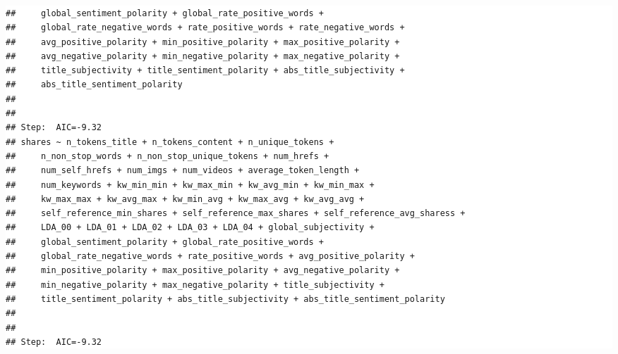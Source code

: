     ##     global_sentiment_polarity + global_rate_positive_words + 
    ##     global_rate_negative_words + rate_positive_words + rate_negative_words + 
    ##     avg_positive_polarity + min_positive_polarity + max_positive_polarity + 
    ##     avg_negative_polarity + min_negative_polarity + max_negative_polarity + 
    ##     title_subjectivity + title_sentiment_polarity + abs_title_subjectivity + 
    ##     abs_title_sentiment_polarity
    ## 
    ## 
    ## Step:  AIC=-9.32
    ## shares ~ n_tokens_title + n_tokens_content + n_unique_tokens + 
    ##     n_non_stop_words + n_non_stop_unique_tokens + num_hrefs + 
    ##     num_self_hrefs + num_imgs + num_videos + average_token_length + 
    ##     num_keywords + kw_min_min + kw_max_min + kw_avg_min + kw_min_max + 
    ##     kw_max_max + kw_avg_max + kw_min_avg + kw_max_avg + kw_avg_avg + 
    ##     self_reference_min_shares + self_reference_max_shares + self_reference_avg_sharess + 
    ##     LDA_00 + LDA_01 + LDA_02 + LDA_03 + LDA_04 + global_subjectivity + 
    ##     global_sentiment_polarity + global_rate_positive_words + 
    ##     global_rate_negative_words + rate_positive_words + avg_positive_polarity + 
    ##     min_positive_polarity + max_positive_polarity + avg_negative_polarity + 
    ##     min_negative_polarity + max_negative_polarity + title_subjectivity + 
    ##     title_sentiment_polarity + abs_title_subjectivity + abs_title_sentiment_polarity
    ## 
    ## 
    ## Step:  AIC=-9.32